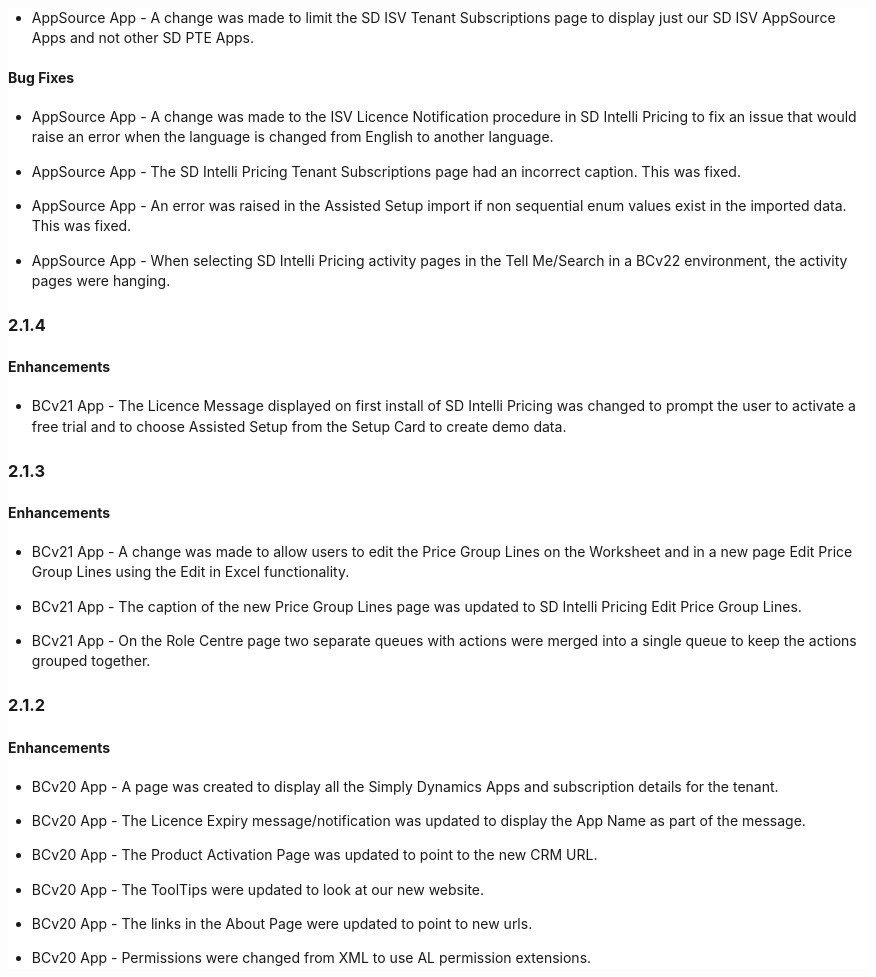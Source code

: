 - AppSource App - A change was made to limit the SD ISV Tenant Subscriptions page to display just our SD ISV AppSource Apps and not other SD PTE Apps.

#### Bug Fixes

- AppSource App - A change was made to the ISV Licence Notification procedure in SD Intelli Pricing to fix an issue that would raise an error when the language is changed from English to another language.

- AppSource App - The SD Intelli Pricing Tenant Subscriptions page had an incorrect caption. This was fixed.

- AppSource App - An error was raised in the Assisted Setup import if non sequential enum values exist in the imported data. This was fixed.

- AppSource App - When selecting SD Intelli Pricing activity pages in the Tell Me/Search in a BCv22 environment, the activity pages were hanging.

### 2.1.4

#### Enhancements

- BCv21 App - The Licence Message displayed on first install of SD Intelli Pricing was changed to prompt the user to activate a free trial and to choose Assisted Setup from the Setup Card to create demo data.

### 2.1.3

#### Enhancements

- BCv21 App - A change was made to allow users to edit the Price Group Lines on the Worksheet and in a new page Edit Price Group Lines using the Edit in Excel functionality.

- BCv21 App - The caption of the new Price Group Lines page was updated to SD Intelli Pricing Edit Price Group Lines.

- BCv21 App - On the Role Centre page two separate queues with actions were merged into a single queue to keep the actions grouped together.

### 2.1.2

#### Enhancements

- BCv20 App - A page was created to display all the Simply Dynamics Apps and subscription details for the tenant. 

- BCv20 App - The Licence Expiry message/notification was updated to display the App Name as part of the message. 

- BCv20 App - The Product Activation Page was updated to point to the new CRM URL. 

- BCv20 App - The ToolTips were updated to look at our new website. 

- BCv20 App - The links in the About Page were updated to point to new urls. 

- BCv20 App - Permissions were changed from XML to use AL permission extensions. 
